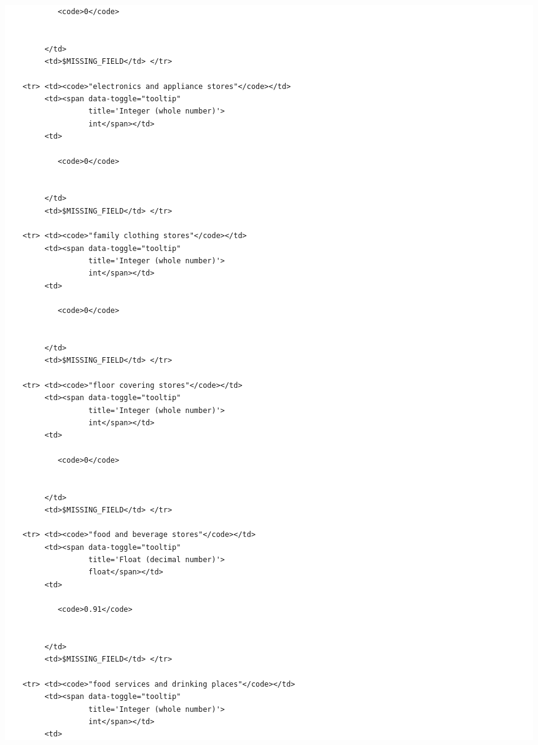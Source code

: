                 <code>0</code>
             
                
             </td> 
             <td>$MISSING_FIELD</td> </tr>
        
        <tr> <td><code>"electronics and appliance stores"</code></td> 
             <td><span data-toggle="tooltip"
                       title='Integer (whole number)'>
                       int</span></td> 
             <td>
             
                <code>0</code>
             
                
             </td> 
             <td>$MISSING_FIELD</td> </tr>
        
        <tr> <td><code>"family clothing stores"</code></td> 
             <td><span data-toggle="tooltip"
                       title='Integer (whole number)'>
                       int</span></td> 
             <td>
             
                <code>0</code>
             
                
             </td> 
             <td>$MISSING_FIELD</td> </tr>
        
        <tr> <td><code>"floor covering stores"</code></td> 
             <td><span data-toggle="tooltip"
                       title='Integer (whole number)'>
                       int</span></td> 
             <td>
             
                <code>0</code>
             
                
             </td> 
             <td>$MISSING_FIELD</td> </tr>
        
        <tr> <td><code>"food and beverage stores"</code></td> 
             <td><span data-toggle="tooltip"
                       title='Float (decimal number)'>
                       float</span></td> 
             <td>
             
                <code>0.91</code>
             
                
             </td> 
             <td>$MISSING_FIELD</td> </tr>
        
        <tr> <td><code>"food services and drinking places"</code></td> 
             <td><span data-toggle="tooltip"
                       title='Integer (whole number)'>
                       int</span></td> 
             <td>
             
